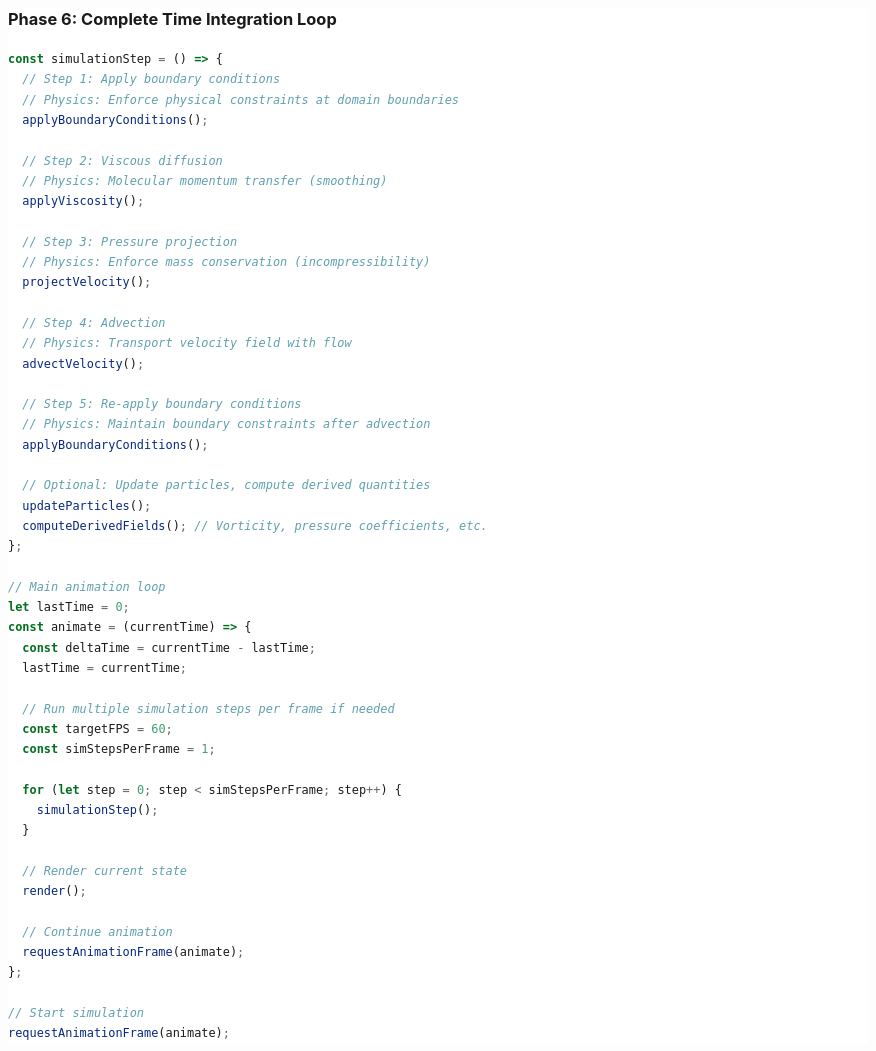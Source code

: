 ### Phase 6: Complete Time Integration Loop

```typescript
const simulationStep = () => {
  // Step 1: Apply boundary conditions
  // Physics: Enforce physical constraints at domain boundaries
  applyBoundaryConditions();

  // Step 2: Viscous diffusion
  // Physics: Molecular momentum transfer (smoothing)
  applyViscosity();

  // Step 3: Pressure projection
  // Physics: Enforce mass conservation (incompressibility)
  projectVelocity();

  // Step 4: Advection
  // Physics: Transport velocity field with flow
  advectVelocity();

  // Step 5: Re-apply boundary conditions
  // Physics: Maintain boundary constraints after advection
  applyBoundaryConditions();

  // Optional: Update particles, compute derived quantities
  updateParticles();
  computeDerivedFields(); // Vorticity, pressure coefficients, etc.
};

// Main animation loop
let lastTime = 0;
const animate = (currentTime) => {
  const deltaTime = currentTime - lastTime;
  lastTime = currentTime;

  // Run multiple simulation steps per frame if needed
  const targetFPS = 60;
  const simStepsPerFrame = 1;

  for (let step = 0; step < simStepsPerFrame; step++) {
    simulationStep();
  }

  // Render current state
  render();

  // Continue animation
  requestAnimationFrame(animate);
};

// Start simulation
requestAnimationFrame(animate);
```
